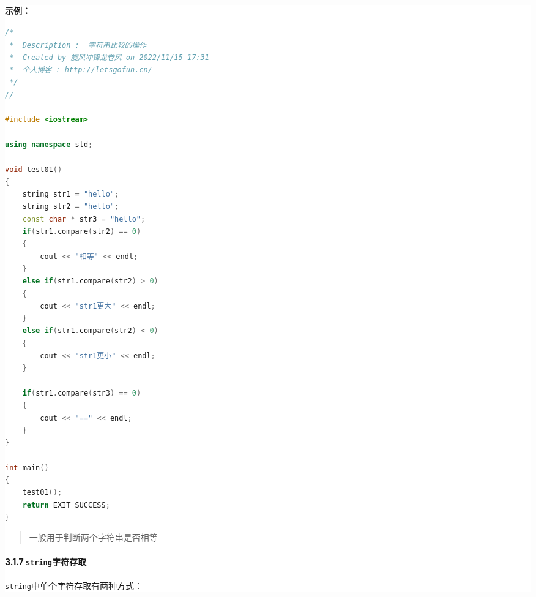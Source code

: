
**示例：**

```cpp
/*  
 *  Description :  字符串比较的操作
 *  Created by 旋风冲锋龙卷风 on 2022/11/15 17:31
 *  个人博客 : http://letsgofun.cn/
 */
//

#include <iostream>

using namespace std;

void test01()
{
    string str1 = "hello";
    string str2 = "hello";
    const char * str3 = "hello";
    if(str1.compare(str2) == 0)
    {
        cout << "相等" << endl;
    }
    else if(str1.compare(str2) > 0)
    {
        cout << "str1更大" << endl;
    }
    else if(str1.compare(str2) < 0)
    {
        cout << "str1更小" << endl;
    }

    if(str1.compare(str3) == 0)
    {
        cout << "==" << endl;
    }
}

int main()
{
    test01();
    return EXIT_SUCCESS;
}
```



>   一般用于判断两个字符串是否相等



#### 3.1.7 `string`字符存取

`string`中单个字符存取有两种方式：
